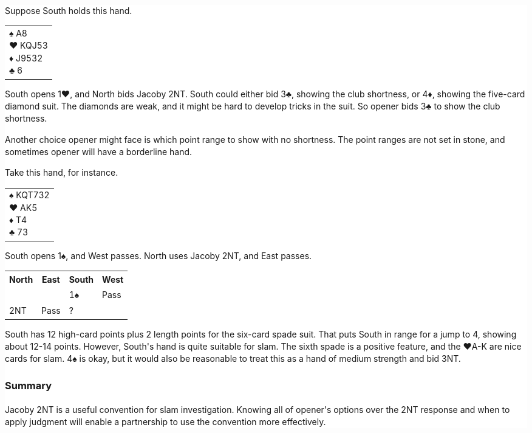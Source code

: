 Suppose South holds this hand.

<table class="hand">
	<tr>
		<td>♠ A8<br>♥ KQJ53<br>♦ J9532<br>♣ 6</td>
	</tr>
</table>

South opens 1♥, and North bids Jacoby 2NT. South could either bid 3♣, showing the club shortness, or 4♦, showing the five-card diamond suit. The diamonds are weak, and it might be hard to develop tricks in the suit. So opener bids 3♣ to show the club shortness.

Another choice opener might face is which point range to show with no shortness. The point ranges are not set in stone, and sometimes opener will have a borderline hand.

Take this hand, for instance.

<table class="hand">
	<tr>
		<td>♠ KQT732<br>♥ AK5<br>♦ T4<br>♣ 73</td>
	</tr>
</table>

South opens 1♠, and West passes. North uses Jacoby 2NT, and East passes.

<table class="auction">
	<tr>
		<th>North</th>
		<th>East</th>
		<th>South</th>
		<th>West</th>
	</tr>
	<tr>
		<td></td>
		<td></td>
		<td>1♠</td>
		<td>Pass</td>
	</tr>
	<tr>
		<td>2NT</td>
		<td>Pass</td>
		<td>?</td>
		<td></td>
	</tr>
</table>

South has 12 high-card points plus 2 length points for the six-card spade suit. That puts South in range for a jump to 4, showing about 12-14 points. However, South's hand is quite suitable for slam. The sixth spade is a positive feature, and the ♥A-K are nice cards for slam. 4♠ is okay, but it would also be reasonable to treat this as a hand of medium strength and bid 3NT.

### Summary

Jacoby 2NT is a useful convention for slam investigation. Knowing all of opener's options over the 2NT response and when to apply judgment will enable a partnership to use the convention more effectively.
